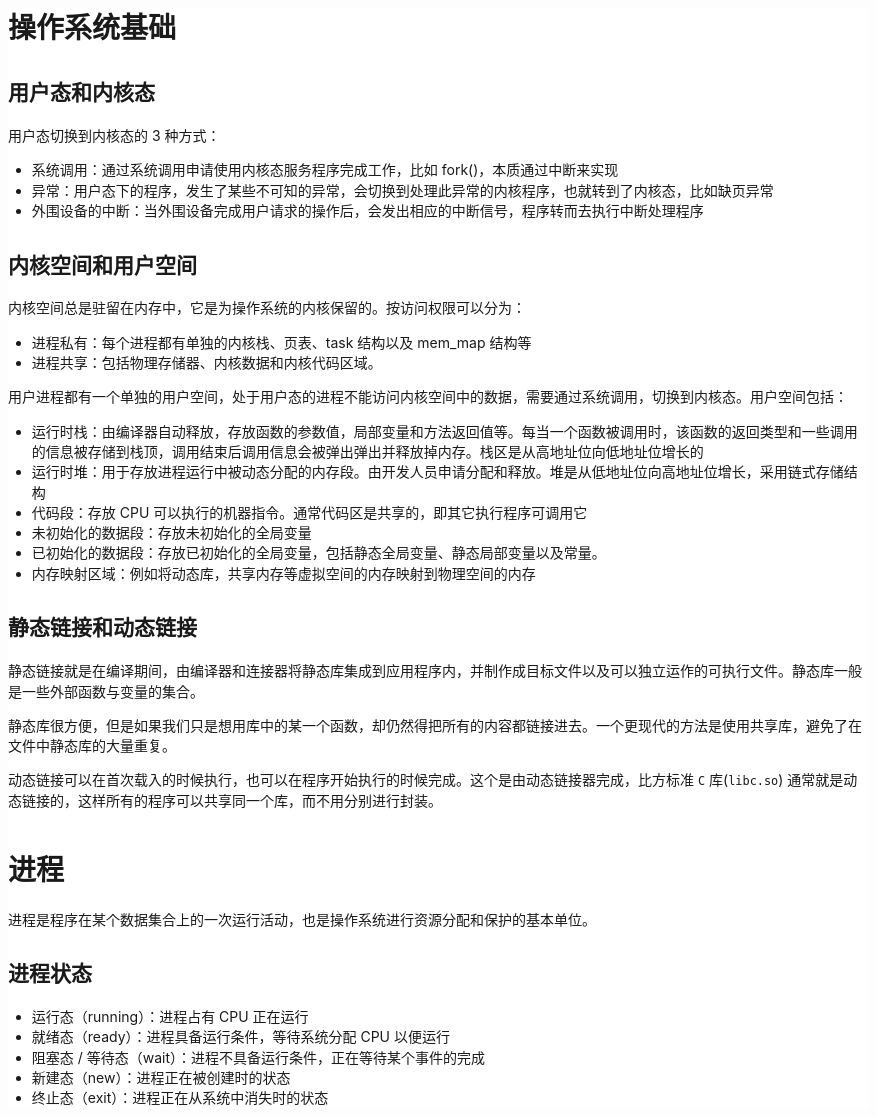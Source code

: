 # 操作系统基础

## 用户态和内核态

用户态切换到内核态的 3 种方式：

- 系统调用：通过系统调用申请使用内核态服务程序完成工作，比如 fork()，本质通过中断来实现
- 异常：用户态下的程序，发生了某些不可知的异常，会切换到处理此异常的内核程序，也就转到了内核态，比如缺页异常
- 外围设备的中断：当外围设备完成用户请求的操作后，会发出相应的中断信号，程序转而去执行中断处理程序

## 内核空间和用户空间

内核空间总是驻留在内存中，它是为操作系统的内核保留的。按访问权限可以分为：

- 进程私有：每个进程都有单独的内核栈、页表、task 结构以及 mem_map 结构等
- 进程共享：包括物理存储器、内核数据和内核代码区域。

用户进程都有一个单独的用户空间，处于用户态的进程不能访问内核空间中的数据，需要通过系统调用，切换到内核态。用户空间包括：

- 运行时栈：由编译器自动释放，存放函数的参数值，局部变量和方法返回值等。每当一个函数被调用时，该函数的返回类型和一些调用的信息被存储到栈顶，调用结束后调用信息会被弹出弹出并释放掉内存。栈区是从高地址位向低地址位增长的
- 运行时堆：用于存放进程运行中被动态分配的内存段。由开发人员申请分配和释放。堆是从低地址位向高地址位增长，采用链式存储结构
- 代码段：存放 CPU 可以执行的机器指令。通常代码区是共享的，即其它执行程序可调用它
- 未初始化的数据段：存放未初始化的全局变量
- 已初始化的数据段：存放已初始化的全局变量，包括静态全局变量、静态局部变量以及常量。
- 内存映射区域：例如将动态库，共享内存等虚拟空间的内存映射到物理空间的内存

## 静态链接和动态链接

静态链接就是在编译期间，由编译器和连接器将静态库集成到应用程序内，并制作成目标文件以及可以独立运作的可执行文件。静态库一般是一些外部函数与变量的集合。

静态库很方便，但是如果我们只是想用库中的某一个函数，却仍然得把所有的内容都链接进去。一个更现代的方法是使用共享库，避免了在文件中静态库的大量重复。

动态链接可以在首次载入的时候执行，也可以在程序开始执行的时候完成。这个是由动态链接器完成，比方标准 `C` 库(`libc.so`) 通常就是动态链接的，这样所有的程序可以共享同一个库，而不用分别进行封装。

# 进程

进程是程序在某个数据集合上的一次运行活动，也是操作系统进行资源分配和保护的基本单位。

## 进程状态

- 运行态（running）：进程占有 CPU 正在运行
- 就绪态（ready）：进程具备运行条件，等待系统分配 CPU 以便运行
- 阻塞态 / 等待态（wait）：进程不具备运行条件，正在等待某个事件的完成
- 新建态（new）：进程正在被创建时的状态
- 终止态（exit）：进程正在从系统中消失时的状态
